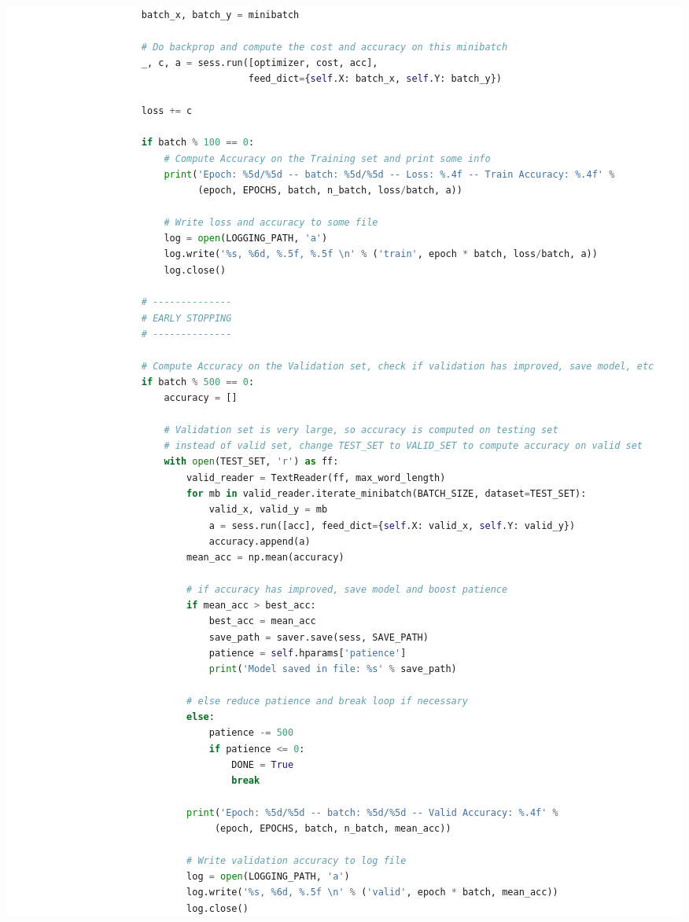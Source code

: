```python
                        batch_x, batch_y = minibatch
                        
                        # Do backprop and compute the cost and accuracy on this minibatch
                        _, c, a = sess.run([optimizer, cost, acc],
                                           feed_dict={self.X: batch_x, self.Y: batch_y})

                        loss += c

                        if batch % 100 == 0:
                            # Compute Accuracy on the Training set and print some info
                            print('Epoch: %5d/%5d -- batch: %5d/%5d -- Loss: %.4f -- Train Accuracy: %.4f' %
                                  (epoch, EPOCHS, batch, n_batch, loss/batch, a))

                            # Write loss and accuracy to some file
                            log = open(LOGGING_PATH, 'a')
                            log.write('%s, %6d, %.5f, %.5f \n' % ('train', epoch * batch, loss/batch, a))
                            log.close()

                        # --------------
                        # EARLY STOPPING
                        # --------------

                        # Compute Accuracy on the Validation set, check if validation has improved, save model, etc
                        if batch % 500 == 0:
                            accuracy = []

                            # Validation set is very large, so accuracy is computed on testing set
                            # instead of valid set, change TEST_SET to VALID_SET to compute accuracy on valid set
                            with open(TEST_SET, 'r') as ff:
                                valid_reader = TextReader(ff, max_word_length)
                                for mb in valid_reader.iterate_minibatch(BATCH_SIZE, dataset=TEST_SET):
                                    valid_x, valid_y = mb
                                    a = sess.run([acc], feed_dict={self.X: valid_x, self.Y: valid_y})
                                    accuracy.append(a)
                                mean_acc = np.mean(accuracy)

                                # if accuracy has improved, save model and boost patience
                                if mean_acc > best_acc:
                                    best_acc = mean_acc
                                    save_path = saver.save(sess, SAVE_PATH)
                                    patience = self.hparams['patience']
                                    print('Model saved in file: %s' % save_path)

                                # else reduce patience and break loop if necessary
                                else:
                                    patience -= 500
                                    if patience <= 0:
                                        DONE = True
                                        break

                                print('Epoch: %5d/%5d -- batch: %5d/%5d -- Valid Accuracy: %.4f' %
                                     (epoch, EPOCHS, batch, n_batch, mean_acc))

                                # Write validation accuracy to log file
                                log = open(LOGGING_PATH, 'a')
                                log.write('%s, %6d, %.5f \n' % ('valid', epoch * batch, mean_acc))
                                log.close()
```